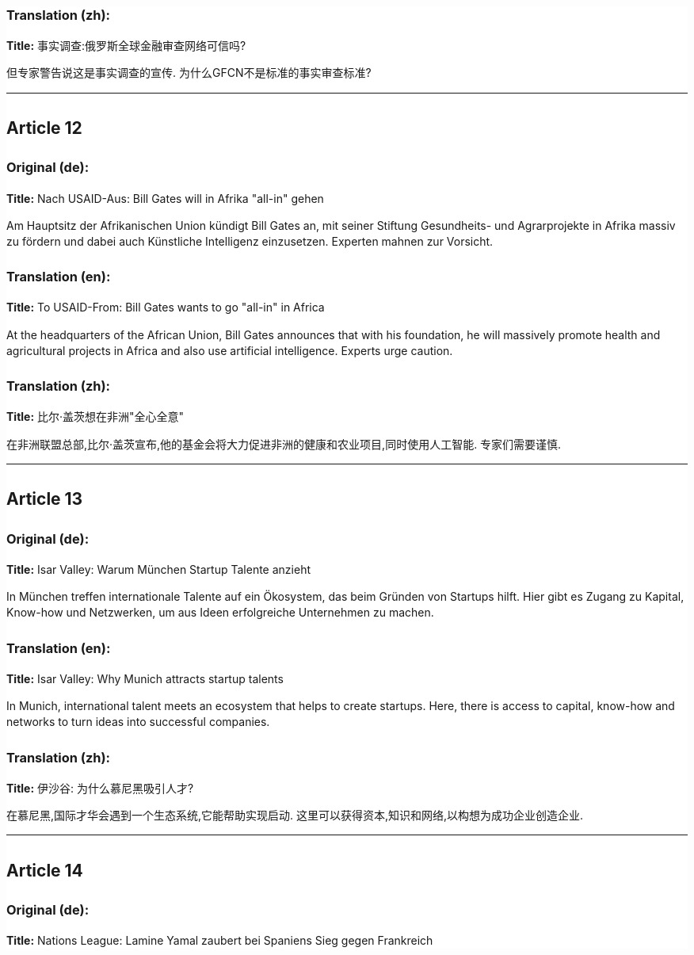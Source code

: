 ### Translation (zh):
**Title:** 事实调查:俄罗斯全球金融审查网络可信吗?

但专家警告说这是事实调查的宣传. 为什么GFCN不是标准的事实审查标准?

---

## Article 12
### Original (de):
**Title:** Nach USAID-Aus: Bill Gates will in Afrika "all-in" gehen

Am Hauptsitz der Afrikanischen Union kündigt Bill Gates an, mit seiner Stiftung Gesundheits- und Agrarprojekte in Afrika massiv zu fördern und dabei auch Künstliche Intelligenz einzusetzen. Experten mahnen zur Vorsicht.

### Translation (en):
**Title:** To USAID-From: Bill Gates wants to go "all-in" in Africa

At the headquarters of the African Union, Bill Gates announces that with his foundation, he will massively promote health and agricultural projects in Africa and also use artificial intelligence. Experts urge caution.

### Translation (zh):
**Title:** 比尔·盖茨想在非洲"全心全意"

在非洲联盟总部,比尔·盖茨宣布,他的基金会将大力促进非洲的健康和农业项目,同时使用人工智能. 专家们需要谨慎.

---

## Article 13
### Original (de):
**Title:** Isar Valley: Warum München Startup Talente anzieht

In München treffen internationale Talente auf ein Ökosystem, das beim Gründen von Startups hilft. Hier gibt es Zugang zu Kapital, Know-how und Netzwerken, um aus Ideen erfolgreiche Unternehmen zu machen.

### Translation (en):
**Title:** Isar Valley: Why Munich attracts startup talents

In Munich, international talent meets an ecosystem that helps to create startups. Here, there is access to capital, know-how and networks to turn ideas into successful companies.

### Translation (zh):
**Title:** 伊沙谷: 为什么慕尼黑吸引人才?

在慕尼黑,国际才华会遇到一个生态系统,它能帮助实现启动. 这里可以获得资本,知识和网络,以构想为成功企业创造企业.

---

## Article 14
### Original (de):
**Title:** Nations League: Lamine Yamal zaubert bei Spaniens Sieg gegen Frankreich
